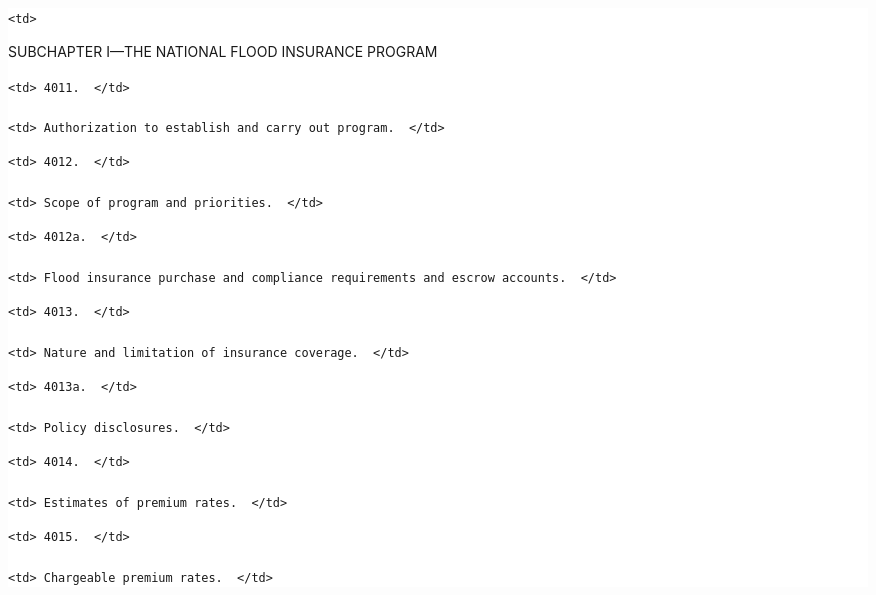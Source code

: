   </tr>

  <tr>

    <td> 

SUBCHAPTER I—THE NATIONAL FLOOD INSURANCE PROGRAM  </td>

  </tr>

  <tr>

    <td> 4011.  </td>

    <td> Authorization to establish and carry out program.  </td>

  </tr>

  <tr>

    <td> 4012.  </td>

    <td> Scope of program and priorities.  </td>

  </tr>

  <tr>

    <td> 4012a.  </td>

    <td> Flood insurance purchase and compliance requirements and escrow accounts.  </td>

  </tr>

  <tr>

    <td> 4013.  </td>

    <td> Nature and limitation of insurance coverage.  </td>

  </tr>

  <tr>

    <td> 4013a.  </td>

    <td> Policy disclosures.  </td>

  </tr>

  <tr>

    <td> 4014.  </td>

    <td> Estimates of premium rates.  </td>

  </tr>

  <tr>

    <td> 4015.  </td>

    <td> Chargeable premium rates.  </td>

  </tr>
